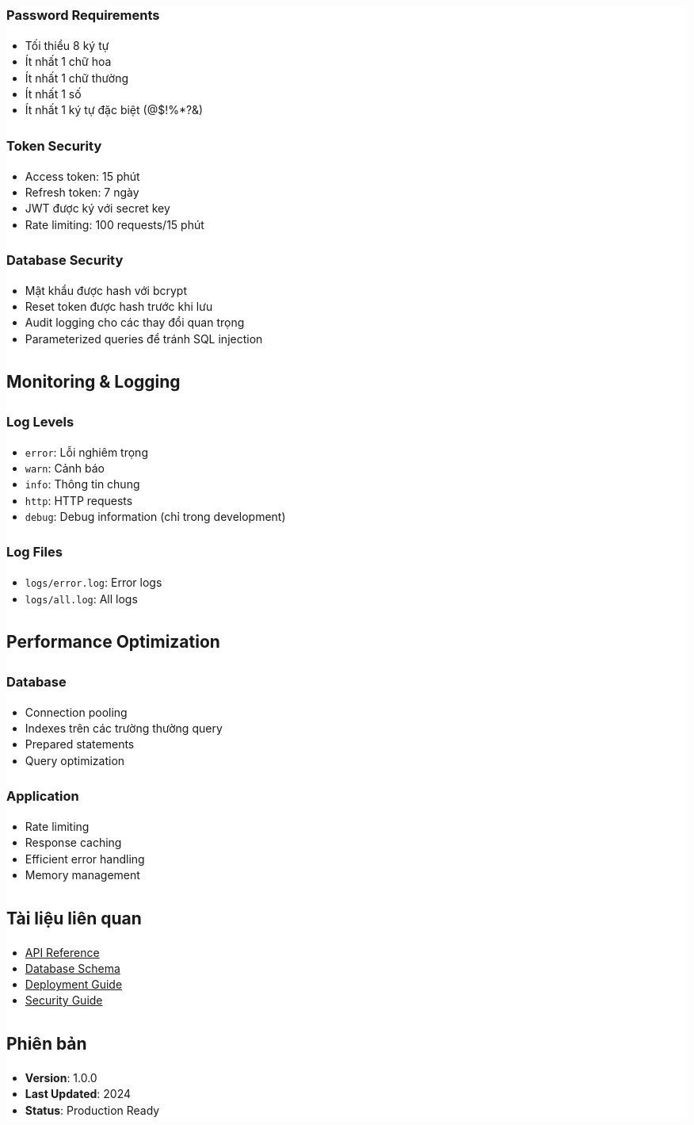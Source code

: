 ### Password Requirements
- Tối thiểu 8 ký tự
- Ít nhất 1 chữ hoa
- Ít nhất 1 chữ thường
- Ít nhất 1 số
- Ít nhất 1 ký tự đặc biệt (@$!%*?&)

### Token Security
- Access token: 15 phút
- Refresh token: 7 ngày
- JWT được ký với secret key
- Rate limiting: 100 requests/15 phút

### Database Security
- Mật khẩu được hash với bcrypt
- Reset token được hash trước khi lưu
- Audit logging cho các thay đổi quan trọng
- Parameterized queries để tránh SQL injection

## Monitoring & Logging

### Log Levels
- `error`: Lỗi nghiêm trọng
- `warn`: Cảnh báo
- `info`: Thông tin chung
- `http`: HTTP requests
- `debug`: Debug information (chỉ trong development)

### Log Files
- `logs/error.log`: Error logs
- `logs/all.log`: All logs

## Performance Optimization

### Database
- Connection pooling
- Indexes trên các trường thường query
- Prepared statements
- Query optimization

### Application
- Rate limiting
- Response caching
- Efficient error handling
- Memory management

## Tài liệu liên quan

- [API Reference](./api-reference.md)
- [Database Schema](./database-schema.md)
- [Deployment Guide](./deployment-guide.md)
- [Security Guide](./security-guide.md)

## Phiên bản

- **Version**: 1.0.0
- **Last Updated**: 2024
- **Status**: Production Ready 